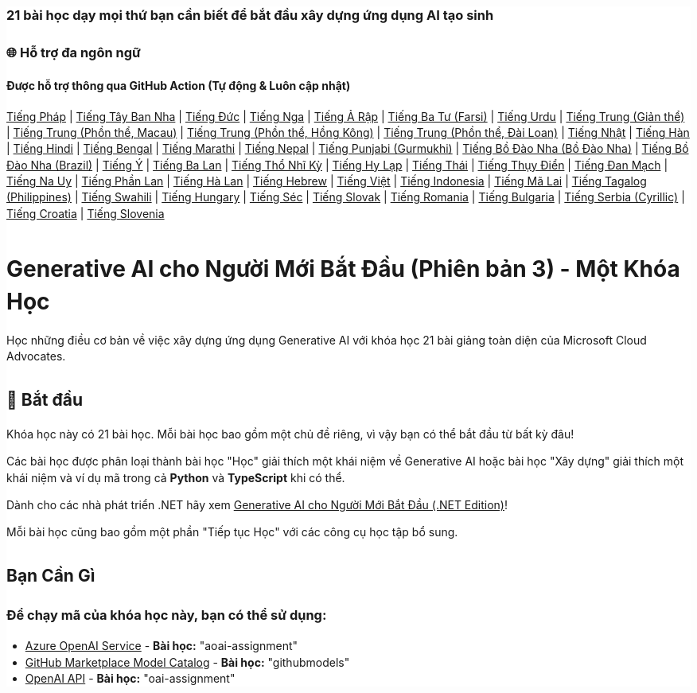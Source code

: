
### 21 bài học dạy mọi thứ bạn cần biết để bắt đầu xây dựng ứng dụng AI tạo sinh

### 🌐 Hỗ trợ đa ngôn ngữ

#### Được hỗ trợ thông qua GitHub Action (Tự động & Luôn cập nhật)
[Tiếng Pháp](../fr/README.md) | [Tiếng Tây Ban Nha](../es/README.md) | [Tiếng Đức](../de/README.md) | [Tiếng Nga](../ru/README.md) | [Tiếng Ả Rập](../ar/README.md) | [Tiếng Ba Tư (Farsi)](../fa/README.md) | [Tiếng Urdu](../ur/README.md) | [Tiếng Trung (Giản thể)](../zh/README.md) | [Tiếng Trung (Phồn thể, Macau)](../mo/README.md) | [Tiếng Trung (Phồn thể, Hồng Kông)](../hk/README.md) | [Tiếng Trung (Phồn thể, Đài Loan)](../tw/README.md) | [Tiếng Nhật](../ja/README.md) | [Tiếng Hàn](../ko/README.md) | [Tiếng Hindi](../hi/README.md) | [Tiếng Bengal](../bn/README.md) | [Tiếng Marathi](../mr/README.md) | [Tiếng Nepal](../ne/README.md) | [Tiếng Punjabi (Gurmukhi)](../pa/README.md) | [Tiếng Bồ Đào Nha (Bồ Đào Nha)](../pt/README.md) | [Tiếng Bồ Đào Nha (Brazil)](../br/README.md) | [Tiếng Ý](../it/README.md) | [Tiếng Ba Lan](../pl/README.md) | [Tiếng Thổ Nhĩ Kỳ](../tr/README.md) | [Tiếng Hy Lạp](../el/README.md) | [Tiếng Thái](../th/README.md) | [Tiếng Thụy Điển](../sv/README.md) | [Tiếng Đan Mạch](../da/README.md) | [Tiếng Na Uy](../no/README.md) | [Tiếng Phần Lan](../fi/README.md) | [Tiếng Hà Lan](../nl/README.md) | [Tiếng Hebrew](../he/README.md) | [Tiếng Việt](./README.md) | [Tiếng Indonesia](../id/README.md) | [Tiếng Mã Lai](../ms/README.md) | [Tiếng Tagalog (Philippines)](../tl/README.md) | [Tiếng Swahili](../sw/README.md) | [Tiếng Hungary](../hu/README.md) | [Tiếng Séc](../cs/README.md) | [Tiếng Slovak](../sk/README.md) | [Tiếng Romania](../ro/README.md) | [Tiếng Bulgaria](../bg/README.md) | [Tiếng Serbia (Cyrillic)](../sr/README.md) | [Tiếng Croatia](../hr/README.md) | [Tiếng Slovenia](../sl/README.md)
# Generative AI cho Người Mới Bắt Đầu (Phiên bản 3) - Một Khóa Học

Học những điều cơ bản về việc xây dựng ứng dụng Generative AI với khóa học 21 bài giảng toàn diện của Microsoft Cloud Advocates.

## 🌱 Bắt đầu

Khóa học này có 21 bài học. Mỗi bài học bao gồm một chủ đề riêng, vì vậy bạn có thể bắt đầu từ bất kỳ đâu!

Các bài học được phân loại thành bài học "Học" giải thích một khái niệm về Generative AI hoặc bài học "Xây dựng" giải thích một khái niệm và ví dụ mã trong cả **Python** và **TypeScript** khi có thể.

Dành cho các nhà phát triển .NET hãy xem [Generative AI cho Người Mới Bắt Đầu (.NET Edition)](https://github.com/microsoft/Generative-AI-for-beginners-dotnet?WT.mc_id=academic-105485-koreyst)!

Mỗi bài học cũng bao gồm một phần "Tiếp tục Học" với các công cụ học tập bổ sung.

## Bạn Cần Gì
### Để chạy mã của khóa học này, bạn có thể sử dụng:
 - [Azure OpenAI Service](https://aka.ms/genai-beginners/azure-open-ai?WT.mc_id=academic-105485-koreyst) - **Bài học:** "aoai-assignment"
 - [GitHub Marketplace Model Catalog](https://aka.ms/genai-beginners/gh-models?WT.mc_id=academic-105485-koreyst) - **Bài học:** "githubmodels"
 - [OpenAI API](https://aka.ms/genai-beginners/open-ai?WT.mc_id=academic-105485-koreyst) - **Bài học:** "oai-assignment"
